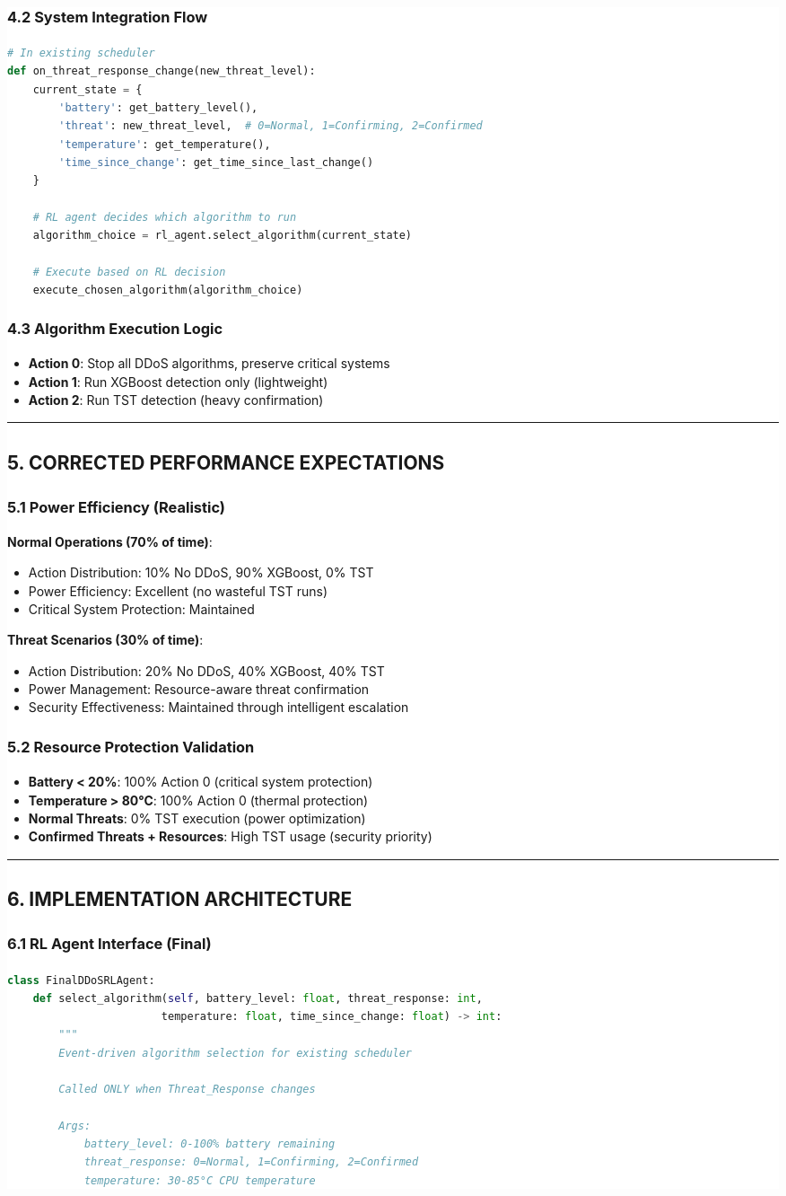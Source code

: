 ### 4.2 System Integration Flow
```python
# In existing scheduler
def on_threat_response_change(new_threat_level):
    current_state = {
        'battery': get_battery_level(),
        'threat': new_threat_level,  # 0=Normal, 1=Confirming, 2=Confirmed
        'temperature': get_temperature(),
        'time_since_change': get_time_since_last_change()
    }
    
    # RL agent decides which algorithm to run
    algorithm_choice = rl_agent.select_algorithm(current_state)
    
    # Execute based on RL decision
    execute_chosen_algorithm(algorithm_choice)
```

### 4.3 Algorithm Execution Logic
- **Action 0**: Stop all DDoS algorithms, preserve critical systems
- **Action 1**: Run XGBoost detection only (lightweight)
- **Action 2**: Run TST detection (heavy confirmation)

---

## 5. CORRECTED PERFORMANCE EXPECTATIONS

### 5.1 Power Efficiency (Realistic)
**Normal Operations (70% of time)**:
- Action Distribution: 10% No DDoS, 90% XGBoost, 0% TST
- Power Efficiency: Excellent (no wasteful TST runs)
- Critical System Protection: Maintained

**Threat Scenarios (30% of time)**:
- Action Distribution: 20% No DDoS, 40% XGBoost, 40% TST
- Power Management: Resource-aware threat confirmation
- Security Effectiveness: Maintained through intelligent escalation

### 5.2 Resource Protection Validation
- **Battery < 20%**: 100% Action 0 (critical system protection)
- **Temperature > 80°C**: 100% Action 0 (thermal protection)
- **Normal Threats**: 0% TST execution (power optimization)
- **Confirmed Threats + Resources**: High TST usage (security priority)

---

## 6. IMPLEMENTATION ARCHITECTURE

### 6.1 RL Agent Interface (Final)
```python
class FinalDDoSRLAgent:
    def select_algorithm(self, battery_level: float, threat_response: int,
                        temperature: float, time_since_change: float) -> int:
        """
        Event-driven algorithm selection for existing scheduler
        
        Called ONLY when Threat_Response changes
        
        Args:
            battery_level: 0-100% battery remaining
            threat_response: 0=Normal, 1=Confirming, 2=Confirmed
            temperature: 30-85°C CPU temperature
```